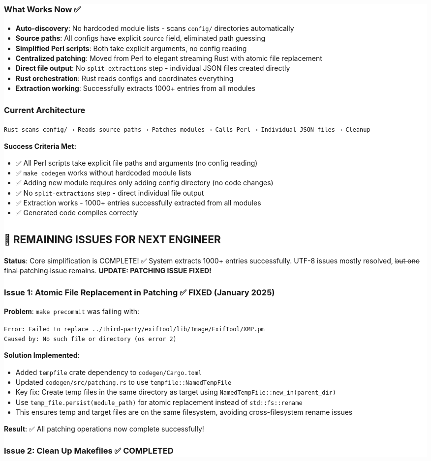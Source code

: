 ### What Works Now ✅

- **Auto-discovery**: No hardcoded module lists - scans `config/` directories automatically
- **Source paths**: All configs have explicit `source` field, eliminated path guessing
- **Simplified Perl scripts**: Both take explicit arguments, no config reading
- **Centralized patching**: Moved from Perl to elegant streaming Rust with atomic file replacement
- **Direct file output**: No `split-extractions` step - individual JSON files created directly
- **Rust orchestration**: Rust reads configs and coordinates everything
- **Extraction working**: Successfully extracts 1000+ entries from all modules

### Current Architecture

```
Rust scans config/ → Reads source paths → Patches modules → Calls Perl → Individual JSON files → Cleanup
```

**Success Criteria Met:**

- ✅ All Perl scripts take explicit file paths and arguments (no config reading)
- ✅ `make codegen` works without hardcoded module lists
- ✅ Adding new module requires only adding config directory (no code changes)
- ✅ No `split-extractions` step - direct individual file output
- ✅ Extraction works - 1000+ entries successfully extracted from all modules
- ✅ Generated code compiles correctly

## 🚨 REMAINING ISSUES FOR NEXT ENGINEER

**Status**: Core simplification is COMPLETE! ✅ System extracts 1000+ entries successfully. UTF-8 issues mostly resolved, ~~but one final patching issue remains~~. **UPDATE: PATCHING ISSUE FIXED!**

### Issue 1: Atomic File Replacement in Patching ✅ FIXED (January 2025)

**Problem**: `make precommit` was failing with:

```
Error: Failed to replace ../third-party/exiftool/lib/Image/ExifTool/XMP.pm
Caused by: No such file or directory (os error 2)
```

**Solution Implemented**:

- Added `tempfile` crate dependency to `codegen/Cargo.toml`
- Updated `codegen/src/patching.rs` to use `tempfile::NamedTempFile`
- Key fix: Create temp files in the same directory as target using `NamedTempFile::new_in(parent_dir)`
- Use `temp_file.persist(module_path)` for atomic replacement instead of `std::fs::rename`
- This ensures temp and target files are on the same filesystem, avoiding cross-filesystem rename issues

**Result**: ✅ All patching operations now complete successfully!

### Issue 2: Clean Up Makefiles ✅ COMPLETED
